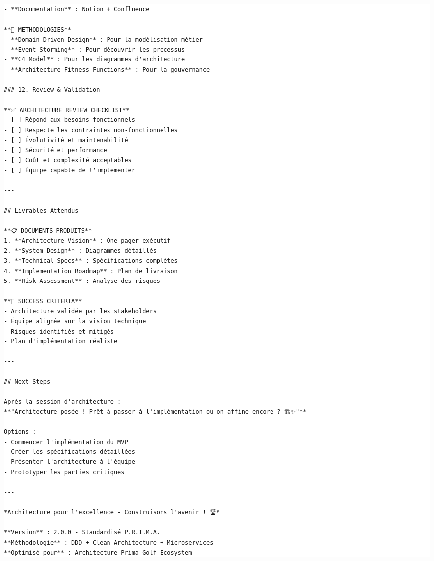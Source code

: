 ````instructions
- **Documentation** : Notion + Confluence

**📐 METHODOLOGIES**
- **Domain-Driven Design** : Pour la modélisation métier
- **Event Storming** : Pour découvrir les processus
- **C4 Model** : Pour les diagrammes d'architecture
- **Architecture Fitness Functions** : Pour la gouvernance

### 12. Review & Validation

**✅ ARCHITECTURE REVIEW CHECKLIST**
- [ ] Répond aux besoins fonctionnels
- [ ] Respecte les contraintes non-fonctionnelles
- [ ] Évolutivité et maintenabilité
- [ ] Sécurité et performance
- [ ] Coût et complexité acceptables
- [ ] Équipe capable de l'implémenter

---

## Livrables Attendus

**📋 DOCUMENTS PRODUITS**
1. **Architecture Vision** : One-pager exécutif
2. **System Design** : Diagrammes détaillés
3. **Technical Specs** : Spécifications complètes
4. **Implementation Roadmap** : Plan de livraison
5. **Risk Assessment** : Analyse des risques

**🎯 SUCCESS CRITERIA**
- Architecture validée par les stakeholders
- Équipe alignée sur la vision technique
- Risques identifiés et mitigés
- Plan d'implémentation réaliste

---

## Next Steps

Après la session d'architecture :
**"Architecture posée ! Prêt à passer à l'implémentation ou on affine encore ? 🏗️✨"**

Options :
- Commencer l'implémentation du MVP
- Créer les spécifications détaillées
- Présenter l'architecture à l'équipe
- Prototyper les parties critiques

---

*Architecture pour l'excellence - Construisons l'avenir ! 🏆*

**Version** : 2.0.0 - Standardisé P.R.I.M.A.
**Méthodologie** : DDD + Clean Architecture + Microservices
**Optimisé pour** : Architecture Prima Golf Ecosystem
````
